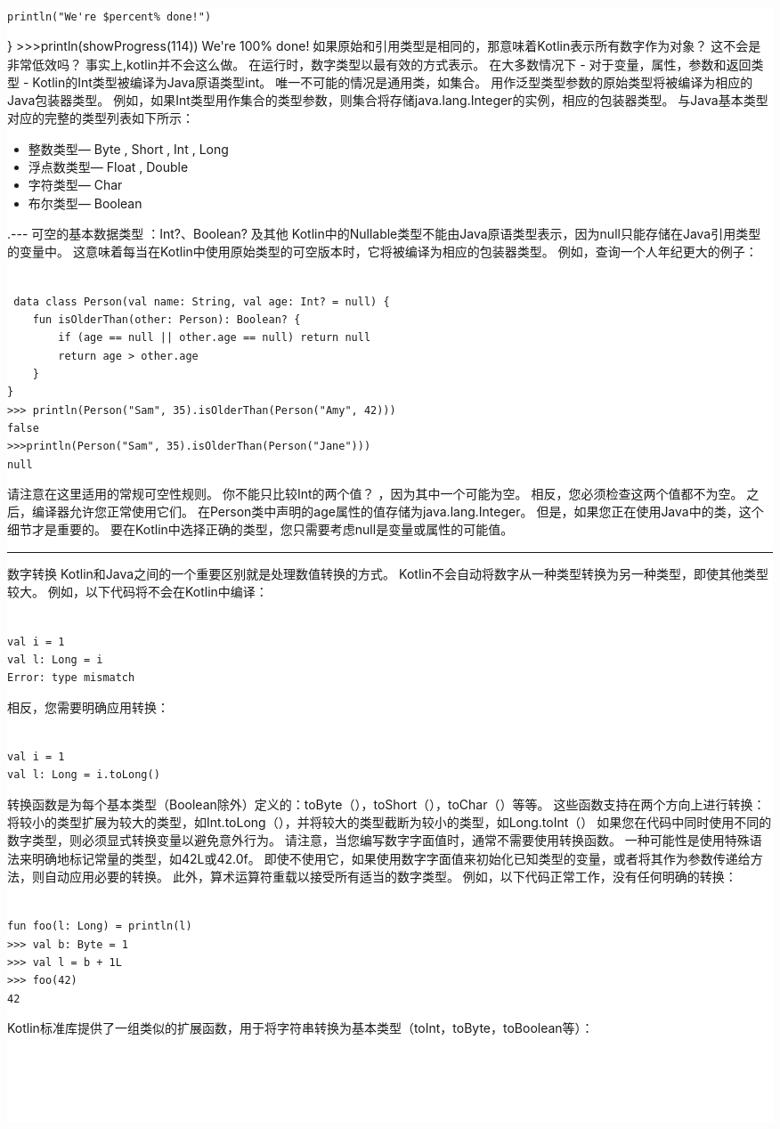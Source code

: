     println("We're $percent% done!")
}
&gt;&gt;&gt;println(showProgress(114))
We're 100% done!
</code></pre>
如果原始和引用类型是相同的，那意味着Kotlin表示所有数字作为对象？ 这不会是非常低效吗？ 事实上,kotlin并不会这么做。
在运行时，数字类型以最有效的方式表示。
在大多数情况下 - 对于变量，属性，参数和返回类型 - Kotlin的Int类型被编译为Java原语类型int。 唯一不可能的情况是通用类，如集合。 用作泛型类型参数的原始类型将被编译为相应的Java包装器类型。
例如，如果Int类型用作集合的类型参数，则集合将存储java.lang.Integer的实例，相应的包装器类型。
与Java基本类型对应的完整的类型列表如下所示：

 - 整数类型— Byte , Short , Int , Long
 - 浮点数类型— Float , Double
 - 字符类型— Char
 - 布尔类型— Boolean

.---
可空的基本数据类型 ：Int?、Boolean? 及其他
Kotlin中的Nullable类型不能由Java原语类型表示，因为null只能存储在Java引用类型的变量中。 这意味着每当在Kotlin中使用原始类型的可空版本时，它将被编译为相应的包装器类型。
例如，查询一个人年纪更大的例子：
 <pre><code>
 data class Person(val name: String, val age: Int? = null) {
    fun isOlderThan(other: Person): Boolean? {
        if (age == null || other.age == null) return null
        return age > other.age
    }
}
&gt;&gt;&gt; println(Person("Sam", 35).isOlderThan(Person("Amy", 42)))
false
&gt;&gt;&gt;println(Person("Sam", 35).isOlderThan(Person("Jane")))
null
</code></pre>
请注意在这里适用的常规可空性规则。 你不能只比较Int的两个值？ ，因为其中一个可能为空。 相反，您必须检查这两个值都不为空。 之后，编译器允许您正常使用它们。
在Person类中声明的age属性的值存储为java.lang.Integer。 但是，如果您正在使用Java中的类，这个细节才是重要的。 要在Kotlin中选择正确的类型，您只需要考虑null是变量或属性的可能值。

---
数字转换
Kotlin和Java之间的一个重要区别就是处理数值转换的方式。 Kotlin不会自动将数字从一种类型转换为另一种类型，即使其他类型较大。 例如，以下代码将不会在Kotlin中编译：
<pre><code>
val i = 1
val l: Long = i
Error: type mismatch
</code></pre>
相反，您需要明确应用转换：
<pre><code>
val i = 1
val l: Long = i.toLong()
</code></pre>
转换函数是为每个基本类型（Boolean除外）定义的：toByte（），toShort（），toChar（）等等。 这些函数支持在两个方向上进行转换：将较小的类型扩展为较大的类型，如Int.toLong（），并将较大的类型截断为较小的类型，如Long.toInt（）
如果您在代码中同时使用不同的数字类型，则必须显式转换变量以避免意外行为。
请注意，当您编写数字字面值时，通常不需要使用转换函数。 一种可能性是使用特殊语法来明确地标记常量的类型，如42L或42.0f。 即使不使用它，如果使用数字字面值来初始化已知类型的变量，或者将其作为参数传递给方法，则自动应用必要的转换。 此外，算术运算符重载以接受所有适当的数字类型。
例如，以下代码正常工作，没有任何明确的转换：
<pre><code>
fun foo(l: Long) = println(l)
&gt;&gt;&gt; val b: Byte = 1
&gt;&gt;&gt; val l = b + 1L
&gt;&gt;&gt; foo(42)
42
</code></pre>
Kotlin标准库提供了一组类似的扩展函数，用于将字符串转换为基本类型（toInt，toByte，toBoolean等）：
<pre><code>